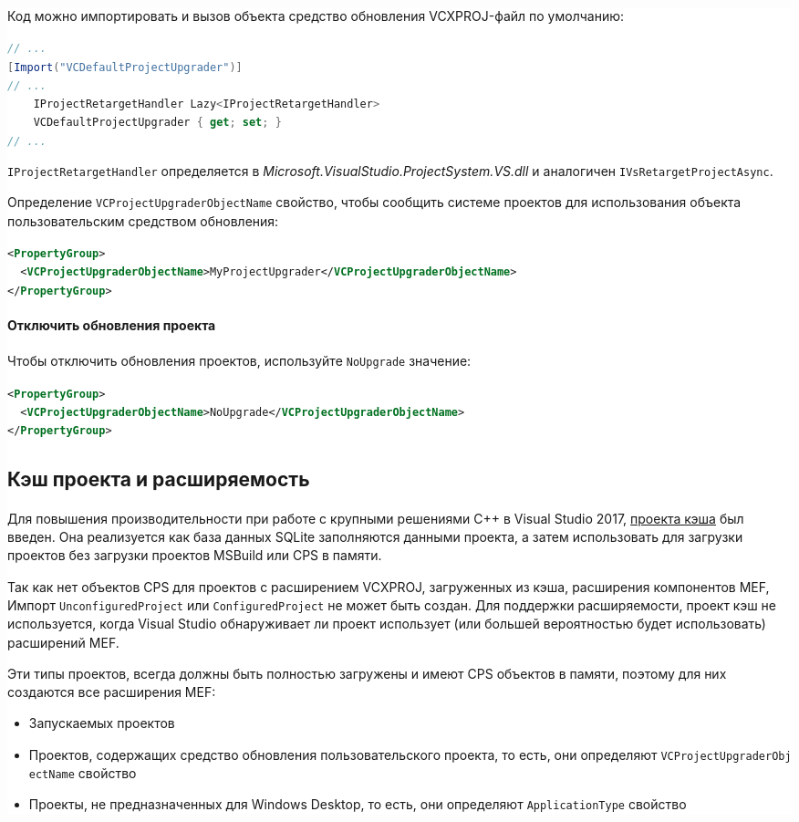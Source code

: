 Код можно импортировать и вызов объекта средство обновления VCXPROJ-файл по умолчанию:

```csharp
// ...
[Import("VCDefaultProjectUpgrader")]
// ...
    IProjectRetargetHandler Lazy<IProjectRetargetHandler>
    VCDefaultProjectUpgrader { get; set; }
// ...
```

`IProjectRetargetHandler` определяется в *Microsoft.VisualStudio.ProjectSystem.VS.dll* и аналогичен `IVsRetargetProjectAsync`.

Определение `VCProjectUpgraderObjectName` свойство, чтобы сообщить системе проектов для использования объекта пользовательским средством обновления:

```xml
<PropertyGroup>
  <VCProjectUpgraderObjectName>MyProjectUpgrader</VCProjectUpgraderObjectName>
</PropertyGroup>
```

#### <a name="disable-project-upgrade"></a>Отключить обновления проекта

Чтобы отключить обновления проектов, используйте `NoUpgrade` значение:

```xml
<PropertyGroup>
  <VCProjectUpgraderObjectName>NoUpgrade</VCProjectUpgraderObjectName>
</PropertyGroup>
```

## <a name="project-cache-and-extensibility"></a>Кэш проекта и расширяемость

Для повышения производительности при работе с крупными решениями C++ в Visual Studio 2017, [проекта кэша](https://blogs.msdn.microsoft.com/vcblog/2016/10/05/faster-c-solution-load-with-vs-15/) был введен. Она реализуется как база данных SQLite заполняются данными проекта, а затем использовать для загрузки проектов без загрузки проектов MSBuild или CPS в памяти.

Так как нет объектов CPS для проектов с расширением VCXPROJ, загруженных из кэша, расширения компонентов MEF, Импорт `UnconfiguredProject` или `ConfiguredProject` не может быть создан. Для поддержки расширяемости, проект кэш не используется, когда Visual Studio обнаруживает ли проект использует (или большей вероятностью будет использовать) расширений MEF.

Эти типы проектов, всегда должны быть полностью загружены и имеют CPS объектов в памяти, поэтому для них создаются все расширения MEF:

- Запускаемых проектов

- Проектов, содержащих средство обновления пользовательского проекта, то есть, они определяют `VCProjectUpgraderObjectName` свойство

- Проекты, не предназначенных для Windows Desktop, то есть, они определяют `ApplicationType` свойство
